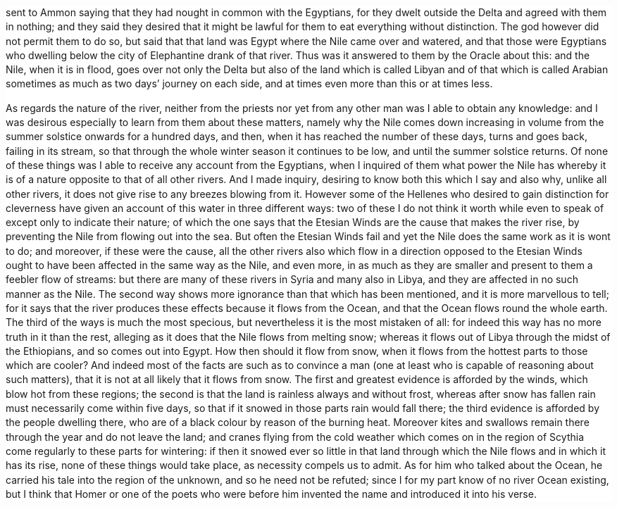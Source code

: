sent to Ammon saying that they had nought in common with the Egyptians,
for they dwelt outside the Delta and agreed with them in nothing; and
they said they desired that it might be lawful for them to eat
everything without distinction. The god however did not permit them to
do so, but said that that land was Egypt where the Nile came over and
watered, and that those were Egyptians who dwelling below the city of
Elephantine drank of that river. Thus was it answered to them by the
Oracle about this: and the Nile, when it is in flood, goes over not only
the Delta but also of the land which is called Libyan and of that which
is called Arabian sometimes as much as two days’ journey on each side,
and at times even more than this or at times less.

As regards the nature of the river, neither from the priests nor yet
from any other man was I able to obtain any knowledge: and I was
desirous especially to learn from them about these matters, namely why
the Nile comes down increasing in volume from the summer solstice
onwards for a hundred days, and then, when it has reached the number of
these days, turns and goes back, failing in its stream, so that through
the whole winter season it continues to be low, and until the summer
solstice returns. Of none of these things was I able to receive any
account from the Egyptians, when I inquired of them what power the Nile
has whereby it is of a nature opposite to that of all other rivers. And
I made inquiry, desiring to know both this which I say and also why,
unlike all other rivers, it does not give rise to any breezes blowing
from it. However some of the Hellenes who desired to gain distinction
for cleverness have given an account of this water in three different
ways: two of these I do not think it worth while even to speak of except
only to indicate their nature; of which the one says that the Etesian
Winds are the cause that makes the river rise, by preventing the Nile
from flowing out into the sea. But often the Etesian Winds fail and yet
the Nile does the same work as it is wont to do; and moreover, if these
were the cause, all the other rivers also which flow in a direction
opposed to the Etesian Winds ought to have been affected in the same way
as the Nile, and even more, in as much as they are smaller and present
to them a feebler flow of streams: but there are many of these rivers in
Syria and many also in Libya, and they are affected in no such manner as
the Nile. The second way shows more ignorance than that which has been
mentioned, and it is more marvellous to tell; for it says that the river
produces these effects because it flows from the Ocean, and that the
Ocean flows round the whole earth. The third of the ways is much the
most specious, but nevertheless it is the most mistaken of all: for
indeed this way has no more truth in it than the rest, alleging as it
does that the Nile flows from melting snow; whereas it flows out of
Libya through the midst of the Ethiopians, and so comes out into Egypt.
How then should it flow from snow, when it flows from the hottest parts
to those which are cooler? And indeed most of the facts are such as to
convince a man (one at least who is capable of reasoning about such
matters), that it is not at all likely that it flows from snow. The
first and greatest evidence is afforded by the winds, which blow hot
from these regions; the second is that the land is rainless always and
without frost, whereas after snow has fallen rain must necessarily come
within five days, so that if it snowed in those parts rain would fall
there; the third evidence is afforded by the people dwelling there, who
are of a black colour by reason of the burning heat. Moreover kites and
swallows remain there through the year and do not leave the land; and
cranes flying from the cold weather which comes on in the region of
Scythia come regularly to these parts for wintering: if then it snowed
ever so little in that land through which the Nile flows and in which it
has its rise, none of these things would take place, as necessity
compels us to admit. As for him who talked about the Ocean, he carried
his tale into the region of the unknown, and so he need not be refuted;
since I for my part know of no river Ocean existing, but I think that
Homer or one of the poets who were before him invented the name and
introduced it into his verse.
